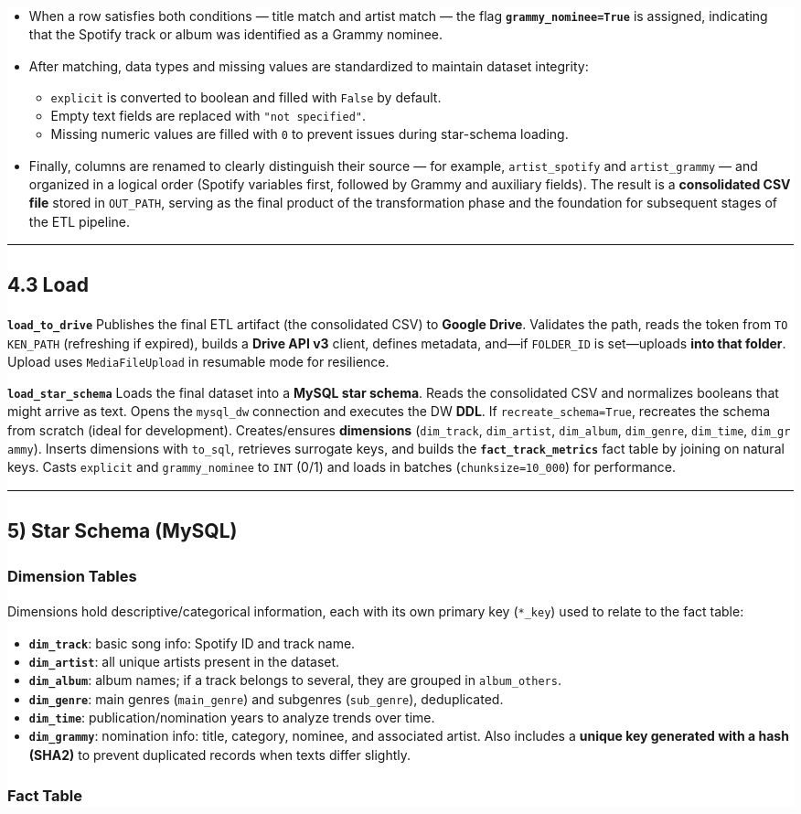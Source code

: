 * When a row satisfies both conditions — title match and artist match — the flag **`grammy_nominee=True`** is assigned, indicating that the Spotify track or album was identified as a Grammy nominee.

* After matching, data types and missing values are standardized to maintain dataset integrity:

  * `explicit` is converted to boolean and filled with `False` by default.
  * Empty text fields are replaced with `"not specified"`.
  * Missing numeric values are filled with `0` to prevent issues during star-schema loading.

* Finally, columns are renamed to clearly distinguish their source — for example, `artist_spotify` and `artist_grammy` — and organized in a logical order (Spotify variables first, followed by Grammy and auxiliary fields).
  The result is a **consolidated CSV file** stored in `OUT_PATH`, serving as the final product of the transformation phase and the foundation for subsequent stages of the ETL pipeline.
---

## 4.3 Load 

**`load_to_drive`**
Publishes the final ETL artifact (the consolidated CSV) to **Google Drive**. Validates the path, reads the token from `TOKEN_PATH` (refreshing if expired), builds a **Drive API v3** client, defines metadata, and—if `FOLDER_ID` is set—uploads **into that folder**. Upload uses `MediaFileUpload` in resumable mode for resilience.

**`load_star_schema`**
Loads the final dataset into a **MySQL star schema**. Reads the consolidated CSV and normalizes booleans that might arrive as text. Opens the `mysql_dw` connection and executes the DW **DDL**. If `recreate_schema=True`, recreates the schema from scratch (ideal for development). Creates/ensures **dimensions** (`dim_track`, `dim_artist`, `dim_album`, `dim_genre`, `dim_time`, `dim_grammy`). Inserts dimensions with `to_sql`, retrieves surrogate keys, and builds the **`fact_track_metrics`** fact table by joining on natural keys. Casts `explicit` and `grammy_nominee` to `INT` (0/1) and loads in batches (`chunksize=10_000`) for performance.

---

## 5) Star Schema (MySQL)

### Dimension Tables

Dimensions hold descriptive/categorical information, each with its own primary key (`*_key`) used to relate to the fact table:

* **`dim_track`**: basic song info: Spotify ID and track name.
* **`dim_artist`**: all unique artists present in the dataset.
* **`dim_album`**: album names; if a track belongs to several, they are grouped in `album_others`.
* **`dim_genre`**: main genres (`main_genre`) and subgenres (`sub_genre`), deduplicated.
* **`dim_time`**: publication/nomination years to analyze trends over time.
* **`dim_grammy`**: nomination info: title, category, nominee, and associated artist.
  Also includes a **unique key generated with a hash (SHA2)** to prevent duplicated records when texts differ slightly.

### Fact Table
